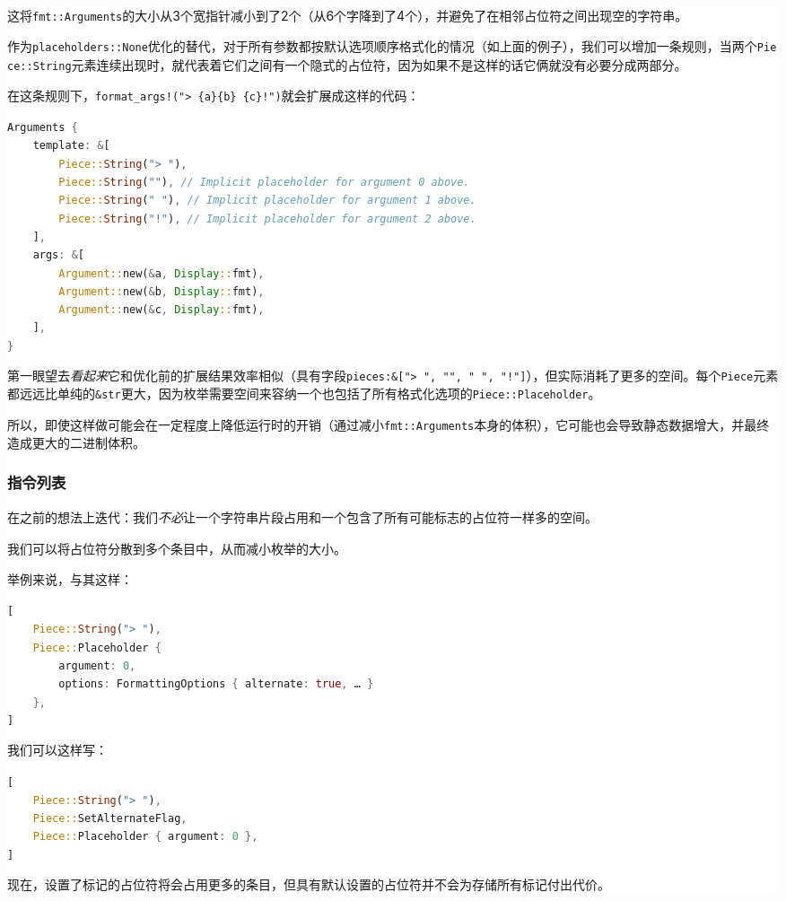 这将`fmt::Arguments`的大小从3个宽指针减小到了2个（从6个字降到了4个），并避免了在相邻占位符之间出现空的字符串。

作为`placeholders::None`优化的替代，对于所有参数都按默认选项顺序格式化的情况（如上面的例子），我们可以增加一条规则，当两个`Piece::String`元素连续出现时，就代表着它们之间有一个隐式的占位符，因为如果不是这样的话它俩就没有必要分成两部分。

在这条规则下，`format_args!("> {a}{b} {c}!")`就会扩展成这样的代码：

```rust
Arguments {
    template: &[
        Piece::String("> "),
        Piece::String(""), // Implicit placeholder for argument 0 above.
        Piece::String(" "), // Implicit placeholder for argument 1 above.
        Piece::String("!"), // Implicit placeholder for argument 2 above.
    ],
    args: &[
        Argument::new(&a, Display::fmt),
        Argument::new(&b, Display::fmt),
        Argument::new(&c, Display::fmt),
    ],
}
```
第一眼望去*看起来*它和优化前的扩展结果效率相似（具有字段`pieces:&["> ", "", " ", "!"]`），但实际消耗了更多的空间。每个`Piece`元素都远远比单纯的`&str`更大，因为枚举需要空间来容纳一个也包括了所有格式化选项的`Piece::Placeholder`。

所以，即使这样做可能会在一定程度上降低运行时的开销（通过减小`fmt::Arguments`本身的体积），它可能也会导致静态数据增大，并最终造成更大的二进制体积。

### 指令列表

在之前的想法上迭代：我们*不必*让一个字符串片段占用和一个包含了所有可能标志的占位符一样多的空间。

我们可以将占位符分散到多个条目中，从而减小枚举的大小。

举例来说，与其这样：

```rust
[
    Piece::String("> "),
    Piece::Placeholder {
        argument: 0,
        options: FormattingOptions { alternate: true, … }
    },
]
```

我们可以这样写：

```rust
[
    Piece::String("> "),
    Piece::SetAlternateFlag,
    Piece::Placeholder { argument: 0 },
]
```

现在，设置了标记的占位符将会占用更多的条目，但具有默认设置的占位符并不会为存储所有标记付出代价。
